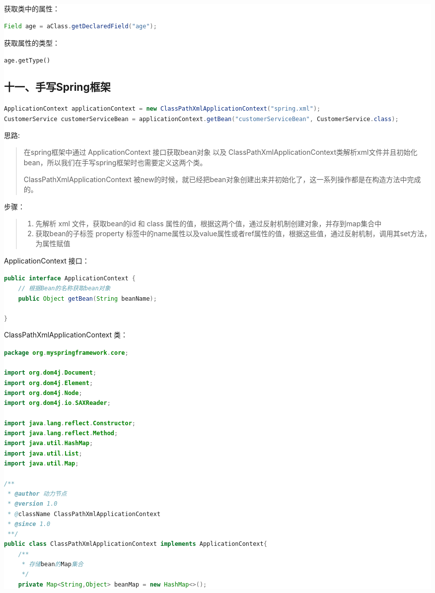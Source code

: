 获取类中的属性：

~~~java
Field age = aClass.getDeclaredField("age");
~~~

获取属性的类型：

~~~
age.getType()
~~~

## 十一、手写Spring框架



```java
ApplicationContext applicationContext = new ClassPathXmlApplicationContext("spring.xml");
CustomerService customerServiceBean = applicationContext.getBean("customerServiceBean", CustomerService.class);
```

思路:

> 在spring框架中通过 ApplicationContext 接口获取bean对象 以及 ClassPathXmlApplicationContext类解析xml文件并且初始化bean，所以我们在手写spring框架时也需要定义这两个类。
>
> ClassPathXmlApplicationContext 被new的时候，就已经把bean对象创建出来并初始化了，这一系列操作都是在构造方法中完成的。

步骤：

> 1. 先解析 xml 文件，获取bean的id 和 class 属性的值，根据这两个值，通过反射机制创建对象，并存到map集合中
> 2. 获取bean的子标签 property 标签中的name属性以及value属性或者ref属性的值，根据这些值，通过反射机制，调用其set方法，为属性赋值

ApplicationContext 接口：

~~~java
public interface ApplicationContext {
    // 根据Bean的名称获取bean对象
    public Object getBean(String beanName);

}
~~~

ClassPathXmlApplicationContext 类：

~~~java
package org.myspringframework.core;

import org.dom4j.Document;
import org.dom4j.Element;
import org.dom4j.Node;
import org.dom4j.io.SAXReader;

import java.lang.reflect.Constructor;
import java.lang.reflect.Method;
import java.util.HashMap;
import java.util.List;
import java.util.Map;

/**
 * @author 动力节点
 * @version 1.0
 * @className ClassPathXmlApplicationContext
 * @since 1.0
 **/
public class ClassPathXmlApplicationContext implements ApplicationContext{
    /**
     * 存储bean的Map集合
     */
    private Map<String,Object> beanMap = new HashMap<>();
~~~